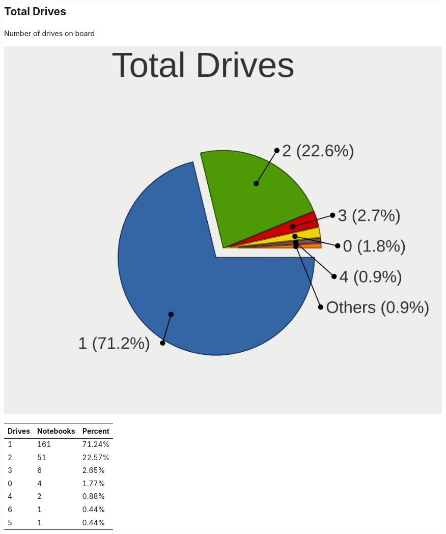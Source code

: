 Total Drives
------------

Number of drives on board

![Total Drives](./images/pie_chart/node_total_drives.svg)


| Drives | Notebooks | Percent |
|--------|-----------|---------|
| 1      | 161       | 71.24%  |
| 2      | 51        | 22.57%  |
| 3      | 6         | 2.65%   |
| 0      | 4         | 1.77%   |
| 4      | 2         | 0.88%   |
| 6      | 1         | 0.44%   |
| 5      | 1         | 0.44%   |
